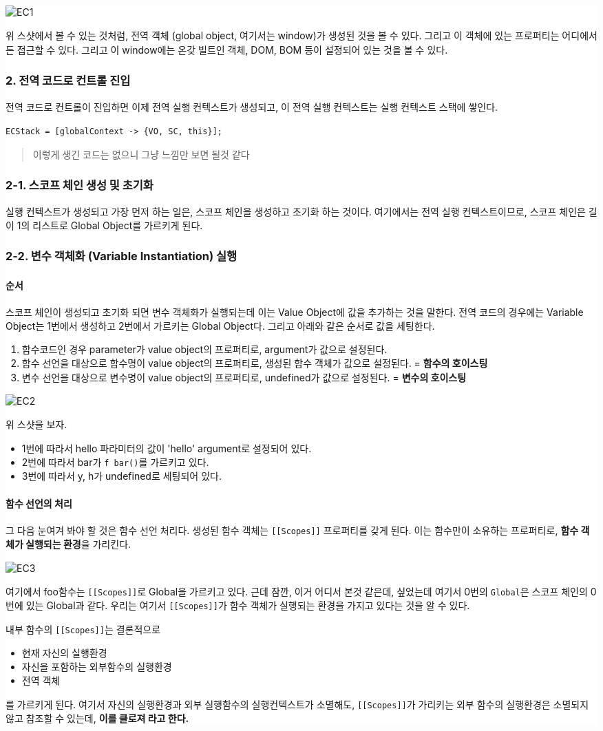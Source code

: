 ![EC1](./images/EC1.png)

위 스샷에서 볼 수 있는 것처럼, 전역 객체 (global object, 여기서는 window)가 생성된 것을 볼 수 있다. 그리고 이 객체에 있는 프로퍼티는 어디에서든 접근할 수 있다. 그리고 이 window에는 온갖 빌트인 객체, DOM, BOM 등이 설정되어 있는 것을 볼 수 있다.

### 2. 전역 코드로 컨트롤 진입

전역 코드로 컨트롤이 진입하면 이제 전역 실행 컨텍스트가 생성되고, 이 전역 실행 컨텍스트는 실행 컨텍스트 스택에 쌓인다.

```
ECStack = [globalContext -> {VO, SC, this}];
```

> 이렇게 생긴 코드는 없으니 그냥 느낌만 보면 될것 같다

### 2-1. 스코프 체인 생성 및 초기화

실행 컨텍스트가 생성되고 가장 먼저 하는 일은, 스코프 체인을 생성하고 초기화 하는 것이다. 여기에서는 전역 실행 컨텍스트이므로, 스코프 체인은 길이 1의 리스트로 Global Object를 가르키게 된다.

### 2-2. 변수 객체화 (Variable Instantiation) 실행

#### 순서

스코프 체인이 생성되고 초기화 되면 변수 객체화가 실행되는데 이는 Value Object에 값을 추가하는 것을 말한다. 전역 코드의 경우에는 Variable Object는 1번에서 생성하고 2번에서 가르키는 Global Object다. 그리고 아래와 같은 순서로 값을 세팅한다.

1. 함수코드인 경우 parameter가 value object의 프로퍼티로, argument가 값으로 설정된다.
2. 함수 선언을 대상으로 함수명이 value object의 프로퍼티로, 생성된 함수 객체가 값으로 설정된다. = **함수의 호이스팅**
3. 변수 선언을 대상으로 변수명이 value object의 프로퍼티로, undefined가 값으로 설정된다. = **변수의 호이스팅**

![EC2](./images/EC2.png)

위 스샷을 보자.

- 1번에 따라서 hello 파라미터의 값이 'hello' argument로 설정되어 있다.
- 2번에 따라서 bar가 `f bar()`를 가르키고 있다.
- 3번에 따라서 y, h가 undefined로 세팅되어 있다.

#### 함수 선언의 처리

그 다음 눈여겨 봐야 할 것은 함수 선언 처리다. 생성된 함수 객체는 `[[Scopes]]` 프로퍼티를 갖게 된다. 이는 함수만이 소유하는 프로퍼티로, **함수 객체가 실행되는 환경**을 가리킨다.

![EC3](./images/EC3.png)

여기에서 foo함수는 `[[Scopes]]`로 Global을 가르키고 있다. 근데 잠깐, 이거 어디서 본것 같은데, 싶었는데 여기서 0번의 `Global`은 스코프 체인의 0번에 있는 Global과 같다. 우리는 여기서 `[[Scopes]]`가 함수 객체가 실행되는 환경을 가지고 있다는 것을 알 수 있다.

내부 함수의 `[[Scopes]]`는 결론적으로

- 현재 자신의 실행환경
- 자신을 포함하는 외부함수의 실행환경
- 전역 객체

를 가르키게 된다. 여기서 자신의 실행환경과 외부 실행함수의 실행컨텍스트가 소멸해도, `[[Scopes]]`가 가리키는 외부 함수의 실행환경은 소멸되지 않고 참조할 수 있는데, **이를 클로져 라고 한다.**
